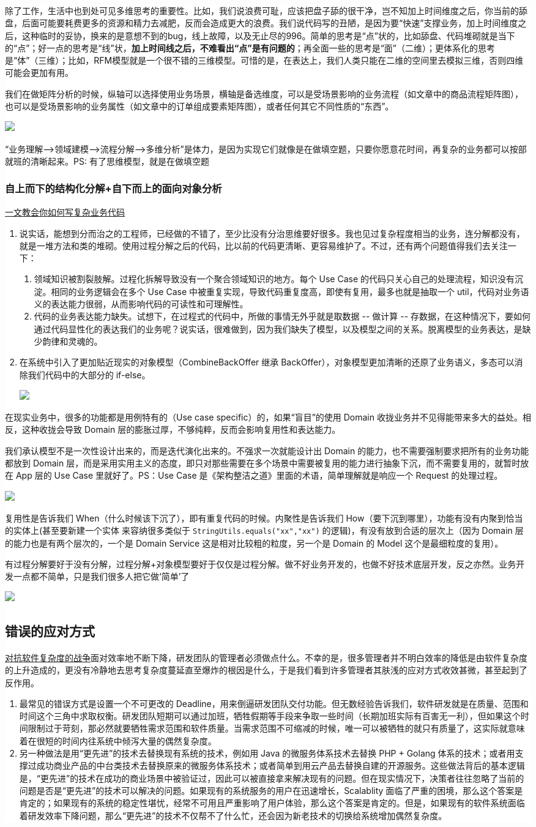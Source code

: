 除了工作，生活中也到处可见多维思考的重要性。比如，我们说浪费可耻，应该把盘子舔的很干净，岂不知加上时间维度之后，你当前的舔盘，后面可能要耗费更多的资源和精力去减肥，反而会造成更大的浪费。我们说代码写的丑陋，是因为要“快速”支撑业务，加上时间维度之后，这种临时的妥协，换来的是意想不到的bug，线上故障，以及无止尽的996。简单的思考是“点”状的，比如舔盘、代码堆砌就是当下的“点”；好一点的思考是“线”状，**加上时间线之后，不难看出“点”是有问题的**；再全面一些的思考是“面”（二维）；更体系化的思考是“体”（三维）；比如，RFM模型就是一个很不错的三维模型。可惜的是，在表达上，我们人类只能在二维的空间里去模拟三维，否则四维可能会更加有用。

我们在做矩阵分析的时候，纵轴可以选择使用业务场景，横轴是备选维度，可以是受场景影响的业务流程（如文章中的商品流程矩阵图），也可以是受场景影响的业务属性（如文章中的订单组成要素矩阵图），或者任何其它不同性质的“东西”。

![](/public/upload/architecture/battle_complexity.png)

“业务理解-->领域建模-->流程分解-->多维分析”是体力，是因为实现它们就像是在做填空题，只要你愿意花时间，再复杂的业务都可以按部就班的清晰起来。PS: 有了思维模型，就是在做填空题

### 自上而下的结构化分解+自下而上的面向对象分析

[一文教会你如何写复杂业务代码](https://mp.weixin.qq.com/s/nUQ1HfK0vwFMiGflhnw_AQ)
1. 说实话，能想到分而治之的工程师，已经做的不错了，至少比没有分治思维要好很多。我也见过复杂程度相当的业务，连分解都没有，就是一堆方法和类的堆砌。使用过程分解之后的代码，比以前的代码更清晰、更容易维护了。不过，还有两个问题值得我们去关注一下：
    1. 领域知识被割裂肢解。过程化拆解导致没有一个聚合领域知识的地方。每个 Use Case 的代码只关心自己的处理流程，知识没有沉淀。相同的业务逻辑会在多个 Use Case 中被重复实现，导致代码重复度高，即使有复用，最多也就是抽取一个 util，代码对业务语义的表达能力很弱，从而影响代码的可读性和可理解性。
    2. 代码的业务表达能力缺失。试想下，在过程式的代码中，所做的事情无外乎就是取数据 -- 做计算 -- 存数据，在这种情况下，要如何通过代码显性化的表达我们的业务呢？说实话，很难做到，因为我们缺失了模型，以及模型之间的关系。脱离模型的业务表达，是缺少韵律和灵魂的。
2. 在系统中引入了更加贴近现实的对象模型（CombineBackOffer 继承 BackOffer），对象模型更加清晰的还原了业务语义，多态可以消除我们代码中的大部分的 if-else。

    ![](/public/upload/architecture/divide.png)

在现实业务中，很多的功能都是用例特有的（Use case specific）的，如果“盲目”的使用 Domain 收拢业务并不见得能带来多大的益处。相反，这种收拢会导致 Domain 层的膨胀过厚，不够纯粹，反而会影响复用性和表达能力。

我们承认模型不是一次性设计出来的，而是迭代演化出来的。不强求一次就能设计出 Domain 的能力，也不需要强制要求把所有的业务功能都放到 Domain 层，而是采用实用主义的态度，即只对那些需要在多个场景中需要被复用的能力进行抽象下沉，而不需要复用的，就暂时放在 App 层的 Use Case 里就好了。PS：Use Case 是《架构整洁之道》里面的术语，简单理解就是响应一个 Request 的处理过程。

![](/public/upload/architecture/capability_sink.png)

复用性是告诉我们 When（什么时候该下沉了），即有重复代码的时候。内聚性是告诉我们 How（要下沉到哪里），功能有没有内聚到恰当的实体上(甚至要新建一个实体 来容纳很多类似于 `StringUtils.equals("xx","xx")` 的逻辑)，有没有放到合适的层次上（因为 Domain 层的能力也是有两个层次的，一个是 Domain Service 这是相对比较粗的粒度，另一个是 Domain 的 Model 这个是最细粒度的复用）。

有过程分解要好于没有分解，过程分解+对象模型要好于仅仅是过程分解。做不好业务开发的，也做不好技术底层开发，反之亦然。业务开发一点都不简单，只是我们很多人把它做‘简单’了

![](/public/upload/architecture/capability.png)

## 错误的应对方式

[对抗软件复杂度的战争](https://mp.weixin.qq.com/s/Dil5Ual1aI_7dsGKV0f6Ig)面对效率地不断下降，研发团队的管理者必须做点什么。不幸的是，很多管理者并不明白效率的降低是由软件复杂度的上升造成的，更没有冷静地去思考复杂度蔓延直至爆炸的根因是什么，于是我们看到许多管理者其肤浅的应对方式收效甚微，甚至起到了反作用。
1. 最常见的错误方式是设置一个不可更改的 Deadline，用来倒逼研发团队交付功能。但无数经验告诉我们，软件研发就是在质量、范围和时间这个三角中求取权衡。研发团队短期可以通过加班，牺牲假期等手段来争取一些时间（长期加班实际有百害无一利），但如果这个时间限制过于苛刻，那必然就要牺牲需求范围和软件质量。当需求范围不可缩减的时候，唯一可以被牺牲的就只有质量了，这实际就意味着在很短的时间内往系统中倾泻大量的偶然复杂度。
2. 另一种做法是用“更先进”的技术去替换现有系统的技术，例如用 Java 的微服务体系技术去替换 PHP + Golang 体系的技术；或者用支撑过成功商业产品的中台类技术去替换原来的微服务体系技术；或者简单到用云产品去替换自建的开源服务。这些做法背后的基本逻辑是，“更先进”的技术在成功的商业场景中被验证过，因此可以被直接拿来解决现有的问题。但在现实情况下，决策者往往忽略了当前的问题是否是“更先进”的技术可以解决的问题。如果现有的系统服务的用户在迅速增长，Scalablity 面临了严重的困境，那么这个答案是肯定的；如果现有的系统的稳定性堪忧，经常不可用且严重影响了用户体验，那么这个答案是肯定的。但是，如果现有的软件系统面临着研发效率下降问题，那么“更先进”的技术不仅帮不了什么忙，还会因为新老技术的切换给系统增加偶然复杂度。
